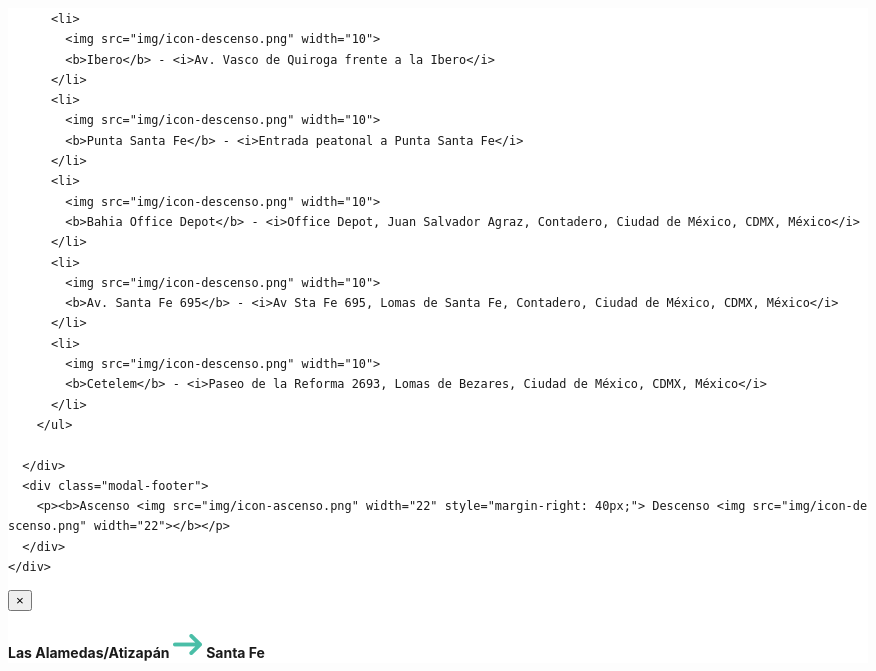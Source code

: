           <li>
            <img src="img/icon-descenso.png" width="10">
            <b>Ibero</b> - <i>Av. Vasco de Quiroga frente a la Ibero</i>
          </li>
          <li>
            <img src="img/icon-descenso.png" width="10">
            <b>Punta Santa Fe</b> - <i>Entrada peatonal a Punta Santa Fe</i>
          </li>
          <li>
            <img src="img/icon-descenso.png" width="10">
            <b>Bahia Office Depot</b> - <i>Office Depot, Juan Salvador Agraz, Contadero, Ciudad de México, CDMX, México</i>
          </li>
          <li>
            <img src="img/icon-descenso.png" width="10">
            <b>Av. Santa Fe 695</b> - <i>Av Sta Fe 695, Lomas de Santa Fe, Contadero, Ciudad de México, CDMX, México</i>
          </li>
          <li>
            <img src="img/icon-descenso.png" width="10">
            <b>Cetelem</b> - <i>Paseo de la Reforma 2693, Lomas de Bezares, Ciudad de México, CDMX, México</i>
          </li>
        </ul>

      </div>
      <div class="modal-footer">
        <p><b>Ascenso <img src="img/icon-ascenso.png" width="22" style="margin-right: 40px;"> Descenso <img src="img/icon-descenso.png" width="22"></b></p>
      </div>
    </div>
  </div>
</div>


<div class="modal fade" id="ruta10" tabindex="-1" role="dialog" aria-labelledby="myLargeModalLabel">
  <div class="modal-dialog modal-lg" role="document">
    <div class="modal-content">
      <div class="modal-header">
        <button type="button" class="close" data-dismiss="modal" aria-label="Close"><span aria-hidden="true">&times;</span></button>
        <h4 class="modal-title" id="myModalLabel">Las Alamedas/Atizapán <img src="img/arrowGreen-cobertura.png" class="arrow-cobertura"> Santa Fe</h4>
      </div>
      <div class="modal-body">
        <div id="map_canvas_10" class="map_canvas"></div>